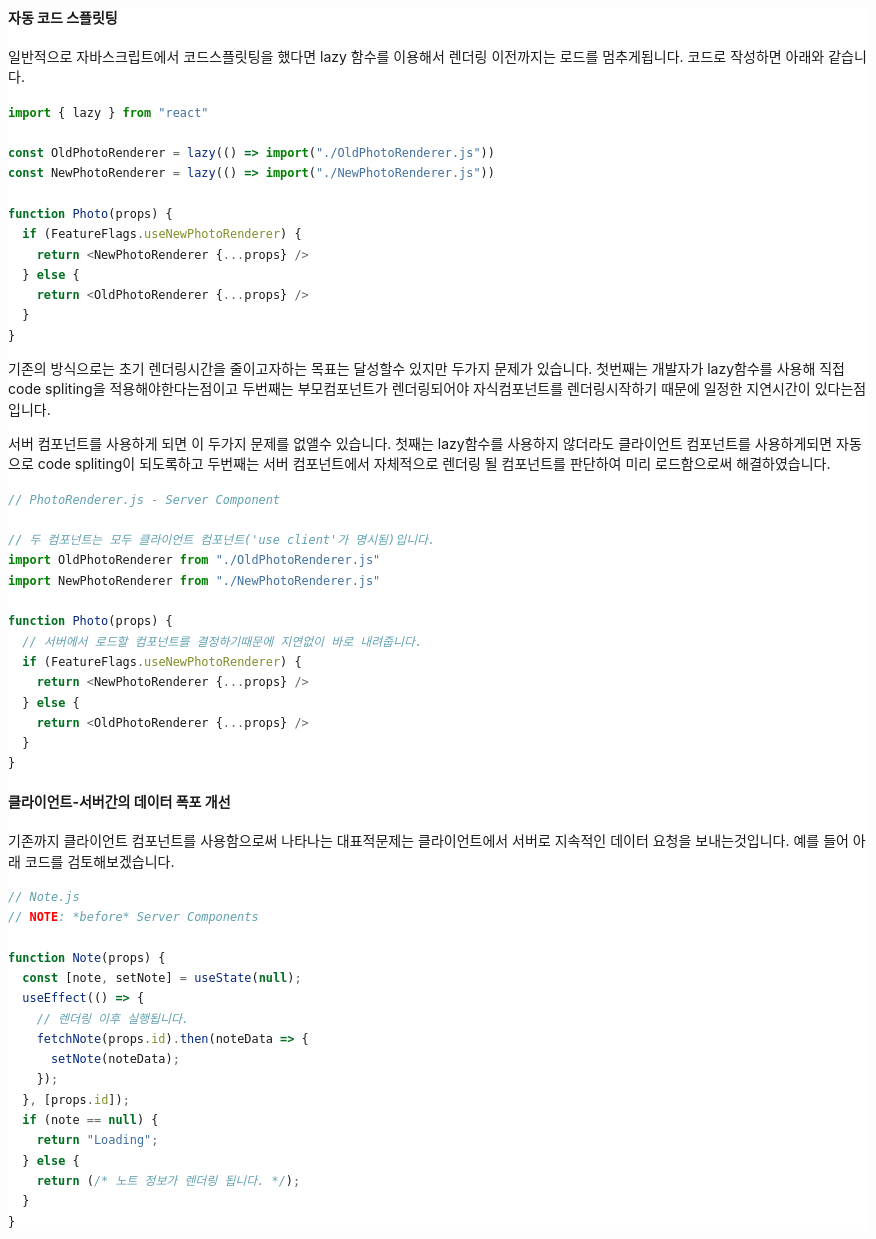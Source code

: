 #### 자동 코드 스플릿팅

일반적으로 자바스크립트에서 코드스플릿팅을 했다면 lazy 함수를 이용해서 렌더링 이전까지는 로드를 멈추게됩니다. 코드로 작성하면 아래와 같습니다.

```javascript
import { lazy } from "react"

const OldPhotoRenderer = lazy(() => import("./OldPhotoRenderer.js"))
const NewPhotoRenderer = lazy(() => import("./NewPhotoRenderer.js"))

function Photo(props) {
  if (FeatureFlags.useNewPhotoRenderer) {
    return <NewPhotoRenderer {...props} />
  } else {
    return <OldPhotoRenderer {...props} />
  }
}
```

기존의 방식으로는 초기 렌더링시간을 줄이고자하는 목표는 달성할수 있지만 두가지 문제가 있습니다. 첫번째는 개발자가 lazy함수를 사용해 직접 code spliting을 적용해야한다는점이고 두번째는 부모컴포넌트가 렌더링되어야 자식컴포넌트를 렌더링시작하기 때문에 일정한 지연시간이 있다는점입니다.

서버 컴포넌트를 사용하게 되면 이 두가지 문제를 없앨수 있습니다. 첫째는 lazy함수를 사용하지 않더라도 클라이언트 컴포넌트를 사용하게되면 자동으로 code spliting이 되도록하고 두번째는 서버 컴포넌트에서 자체적으로 렌더링 될 컴포넌트를 판단하여 미리 로드함으로써 해결하였습니다.

```javascript
// PhotoRenderer.js - Server Component

// 두 컴포넌트는 모두 클라이언트 컴포넌트('use client'가 명시됨)입니다.
import OldPhotoRenderer from "./OldPhotoRenderer.js"
import NewPhotoRenderer from "./NewPhotoRenderer.js"

function Photo(props) {
  // 서버에서 로드할 컴포넌트를 결정하기때문에 지연없이 바로 내려줍니다.
  if (FeatureFlags.useNewPhotoRenderer) {
    return <NewPhotoRenderer {...props} />
  } else {
    return <OldPhotoRenderer {...props} />
  }
}
```

#### 클라이언트-서버간의 데이터 폭포 개선

기존까지 클라이언트 컴포넌트를 사용함으로써 나타나는 대표적문제는 클라이언트에서 서버로 지속적인 데이터 요청을 보내는것입니다. 예를 들어 아래 코드를 검토해보겠습니다.

```javascript
// Note.js
// NOTE: *before* Server Components

function Note(props) {
  const [note, setNote] = useState(null);
  useEffect(() => {
    // 렌더링 이후 실행됩니다.
    fetchNote(props.id).then(noteData => {
      setNote(noteData);
    });
  }, [props.id]);
  if (note == null) {
    return "Loading";
  } else {
    return (/* 노트 정보가 렌더링 됩니다. */);
  }
}
```
